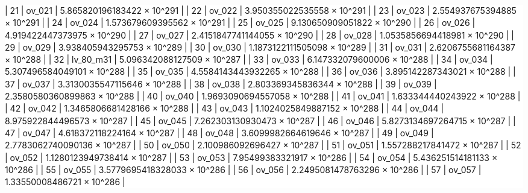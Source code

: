 | 21 | ov_021 | 5.865820196183422 × 10^291 |
| 22 | ov_022 | 3.950355022535558 × 10^291 |
| 23 | ov_023 | 2.554937675394885 × 10^291 |
| 24 | ov_024 | 1.573679609395562 × 10^291 |
| 25 | ov_025 | 9.130650909051822 × 10^290 |
| 26 | ov_026 | 4.919422447373975 × 10^290 |
| 27 | ov_027 | 2.4151847741144055 × 10^290 |
| 28 | ov_028 | 1.0535856694418981 × 10^290 |
| 29 | ov_029 | 3.938405943295753 × 10^289 |
| 30 | ov_030 | 1.1873122111505098 × 10^289 |
| 31 | ov_031 | 2.6206755681164387 × 10^288 |
| 32 | lv_80_m31 | 5.096342088127509 × 10^287 |
| 33 | ov_033 | 6.147332079600006 × 10^288 |
| 34 | ov_034 | 5.307496584049101 × 10^288 |
| 35 | ov_035 | 4.5584143443932265 × 10^288 |
| 36 | ov_036 | 3.895142287343021 × 10^288 |
| 37 | ov_037 | 3.3130035547115646 × 10^288 |
| 38 | ov_038 | 2.803369345836344 × 10^288 |
| 39 | ov_039 | 2.3580580360899863 × 10^288 |
| 40 | ov_040 | 1.9693090694557058 × 10^288 |
| 41 | ov_041 | 1.633344440243922 × 10^288 |
| 42 | ov_042 | 1.3465806681428166 × 10^288 |
| 43 | ov_043 | 1.1024025849887152 × 10^288 |
| 44 | ov_044 | 8.975922844496573 × 10^287 |
| 45 | ov_045 | 7.262303130930473 × 10^287 |
| 46 | ov_046 | 5.8273134697264715 × 10^287 |
| 47 | ov_047 | 4.618372118224164 × 10^287 |
| 48 | ov_048 | 3.6099982664619646 × 10^287 |
| 49 | ov_049 | 2.7783062740090136 × 10^287 |
| 50 | ov_050 | 2.100986092696427 × 10^287 |
| 51 | ov_051 | 1.557288217841472 × 10^287 |
| 52 | ov_052 | 1.1280123949738414 × 10^287 |
| 53 | ov_053 | 7.95499383321917 × 10^286 |
| 54 | ov_054 | 5.436251514181133 × 10^286 |
| 55 | ov_055 | 3.5779695418328033 × 10^286 |
| 56 | ov_056 | 2.2495081478763296 × 10^286 |
| 57 | ov_057 | 1.33550008486721 × 10^286 |